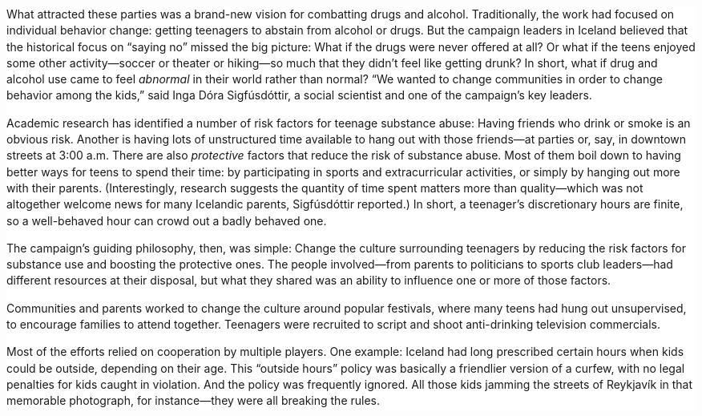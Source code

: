 What attracted these parties was a brand-new vision for combatting drugs and alcohol. Traditionally, the work had focused on individual behavior change: getting teenagers to abstain from alcohol or drugs. But the campaign leaders in Iceland believed that the historical focus on “saying no” missed the big picture: What if the drugs were never offered at all? Or what if the teens enjoyed some other activity—soccer or theater or hiking—so much that they didn’t feel like getting drunk? In short, what if drug and alcohol use came to feel _abnormal_ in their world rather than normal? “We wanted to change communities in order to change behavior among the kids,” said Inga Dóra Sigfúsdóttir, a social scientist and one of the campaign’s key leaders.

Academic research has identified a number of risk factors for teenage substance abuse: Having friends who drink or smoke is an obvious risk. Another is having lots of unstructured time available to hang out with those friends—at parties or, say, in downtown streets at 3:00 a.m. There are also _protective_ factors that reduce the risk of substance abuse. Most of them boil down to having better ways for teens to spend their time: by participating in sports and extracurricular activities, or simply by hanging out more with their parents. (Interestingly, research suggests the quantity of time spent matters more than quality—which was not altogether welcome news for many Icelandic parents, Sigfúsdóttir reported.) In short, a teenager’s discretionary hours are finite, so a well-behaved hour can crowd out a badly behaved one.

The campaign’s guiding philosophy, then, was simple: Change the culture surrounding teenagers by reducing the risk factors for substance use and boosting the protective ones. The people involved—from parents to politicians to sports club leaders—had different resources at their disposal, but what they shared was an ability to influence one or more of those factors.

Communities and parents worked to change the culture around popular festivals, where many teens had hung out unsupervised, to encourage families to attend together. Teenagers were recruited to script and shoot anti-drinking television commercials.

Most of the efforts relied on cooperation by multiple players. One example: Iceland had long prescribed certain hours when kids could be outside, depending on their age. This “outside hours” policy was basically a friendlier version of a curfew, with no legal penalties for kids caught in violation. And the policy was frequently ignored. All those kids jamming the streets of Reykjavík in that memorable photograph, for instance—they were all breaking the rules.


